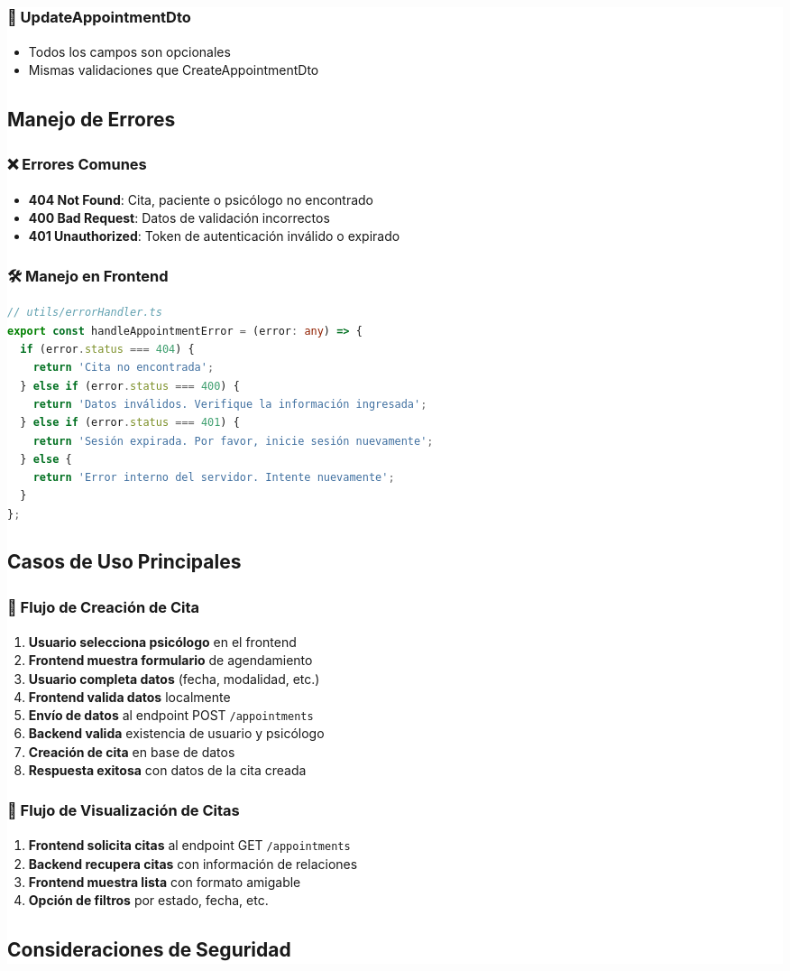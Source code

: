 ### 🔄 UpdateAppointmentDto

- Todos los campos son opcionales
- Mismas validaciones que CreateAppointmentDto

## Manejo de Errores

### ❌ Errores Comunes

- **404 Not Found**: Cita, paciente o psicólogo no encontrado
- **400 Bad Request**: Datos de validación incorrectos
- **401 Unauthorized**: Token de autenticación inválido o expirado

### 🛠️ Manejo en Frontend

```typescript
// utils/errorHandler.ts
export const handleAppointmentError = (error: any) => {
  if (error.status === 404) {
    return 'Cita no encontrada';
  } else if (error.status === 400) {
    return 'Datos inválidos. Verifique la información ingresada';
  } else if (error.status === 401) {
    return 'Sesión expirada. Por favor, inicie sesión nuevamente';
  } else {
    return 'Error interno del servidor. Intente nuevamente';
  }
};
```

## Casos de Uso Principales

### 🎯 Flujo de Creación de Cita

1. **Usuario selecciona psicólogo** en el frontend
2. **Frontend muestra formulario** de agendamiento
3. **Usuario completa datos** (fecha, modalidad, etc.)
4. **Frontend valida datos** localmente
5. **Envío de datos** al endpoint POST `/appointments`
6. **Backend valida** existencia de usuario y psicólogo
7. **Creación de cita** en base de datos
8. **Respuesta exitosa** con datos de la cita creada

### 📅 Flujo de Visualización de Citas

1. **Frontend solicita citas** al endpoint GET `/appointments`
2. **Backend recupera citas** con información de relaciones
3. **Frontend muestra lista** con formato amigable
4. **Opción de filtros** por estado, fecha, etc.

## Consideraciones de Seguridad
